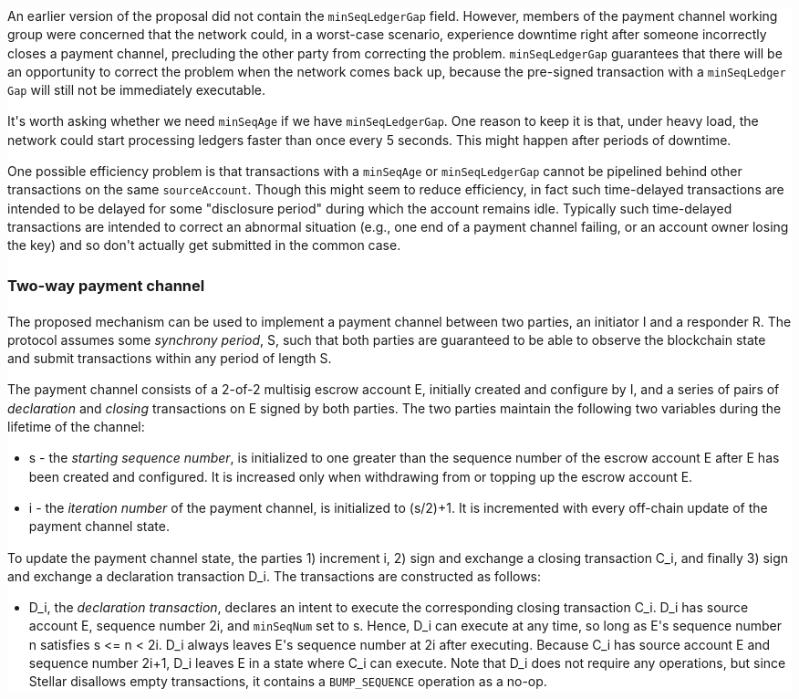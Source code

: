 An earlier version of the proposal did not contain the
`minSeqLedgerGap` field.  However, members of the payment channel
working group were concerned that the network could, in a worst-case
scenario, experience downtime right after someone incorrectly closes a
payment channel, precluding the other party from correcting the
problem.  `minSeqLedgerGap` guarantees that there will be an
opportunity to correct the problem when the network comes back up,
because the pre-signed transaction with a `minSeqLedgerGap` will still
not be immediately executable.

It's worth asking whether we need `minSeqAge` if we have
`minSeqLedgerGap`.  One reason to keep it is that, under heavy load,
the network could start processing ledgers faster than once every 5
seconds.  This might happen after periods of downtime.

One possible efficiency problem is that transactions with a
`minSeqAge` or `minSeqLedgerGap` cannot be pipelined behind other
transactions on the same `sourceAccount`.  Though this might seem to
reduce efficiency, in fact such time-delayed transactions are intended
to be delayed for some "disclosure period" during which the account
remains idle.  Typically such time-delayed transactions are intended
to correct an abnormal situation (e.g., one end of a payment channel
failing, or an account owner losing the key) and so don't actually get
submitted in the common case.

### Two-way payment channel

The proposed mechanism can be used to implement a payment channel
between two parties, an initiator I and a responder R.  The protocol
assumes some _synchrony period_, S, such that both parties are
guaranteed to be able to observe the blockchain state and submit
transactions within any period of length S.

The payment channel consists of a 2-of-2 multisig escrow account E,
initially created and configure by I, and a series of pairs of
_declaration_ and _closing_ transactions on E signed by both parties.
The two parties maintain the following two variables during the
lifetime of the channel:

* s - the _starting sequence number_, is initialized to one greater
  than the sequence number of the escrow account E after E has been
  created and configured.  It is increased only when withdrawing from
  or topping up the escrow account E.

* i - the _iteration number_ of the payment channel, is initialized to
  (s/2)+1.  It is incremented with every off-chain update of the
  payment channel state.

To update the payment channel state, the parties 1) increment i, 2)
sign and exchange a closing transaction C_i, and finally 3) sign and
exchange a declaration transaction D_i.  The transactions are
constructed as follows:

* D_i, the _declaration transaction_, declares an intent to execute
  the corresponding closing transaction C_i.  D_i has source account
  E, sequence number 2i, and `minSeqNum` set to s.  Hence, D_i can
  execute at any time, so long as E's sequence number n satisfies s <=
  n < 2i.  D_i always leaves E's sequence number at 2i after
  executing.  Because C_i has source account E and sequence number
  2i+1, D_i leaves E in a state where C_i can execute.  Note that D_i
  does not require any operations, but since Stellar disallows empty
  transactions, it contains a `BUMP_SEQUENCE` operation as a no-op.
